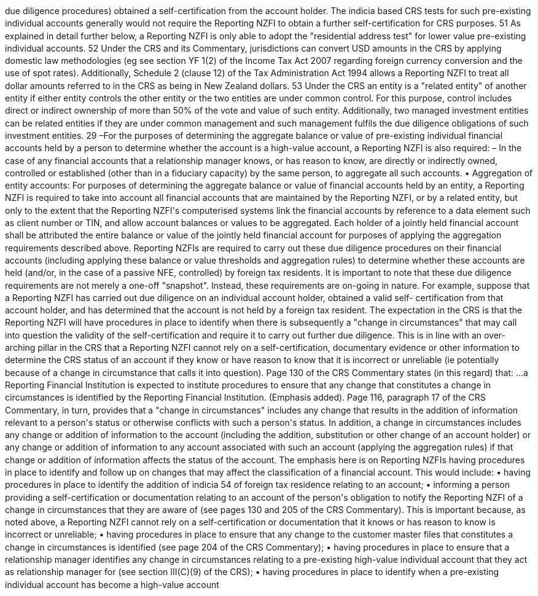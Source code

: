 due diligence procedures) obtained a self-certification from the account holder. The indicia based CRS tests for such pre-existing individual accounts generally would not require the Reporting NZFI to obtain a further self-certification for CRS purposes. 51 As explained in detail further below, a Reporting NZFI is only able to adopt the "residential address test" for lower value pre-existing individual accounts. 52 Under the CRS and its Commentary, jurisdictions can convert USD amounts in the CRS by applying domestic law methodologies (eg see section YF 1(2) of the Income Tax Act 2007 regarding foreign currency conversion and the use of spot rates). Additionally, Schedule 2 (clause 12) of the Tax Administration Act 1994 allows a Reporting NZFI to treat all dollar amounts referred to in the CRS as being in New Zealand dollars. 53 Under the CRS an entity is a "related entity" of another entity if either entity controls the other entity or the two entities are under common control. For this purpose, control includes direct or indirect ownership of more than 50% of the vote and value of such entity. Additionally, two managed investment entities can be related entities if they are under common management and such management fulfils the due diligence obligations of such investment entities. 29 –For the purposes of determining the aggregate balance or value of pre-existing individual financial accounts held by a person to determine whether the account is a high-value account, a Reporting NZFI is also required: – In the case of any financial accounts that a relationship manager knows, or has reason to know, are directly or indirectly owned, controlled or established (other than in a fiduciary capacity) by the same person, to aggregate all such accounts. • Aggregation of entity accounts: For purposes of determining the aggregate balance or value of financial accounts held by an entity, a Reporting NZFI is required to take into account all financial accounts that are maintained by the Reporting NZFI, or by a related entity, but only to the extent that the Reporting NZFI's computerised systems link the financial accounts by reference to a data element such as client number or TIN, and allow account balances or values to be aggregated. Each holder of a jointly held financial account shall be attributed the entire balance or value of the jointly held financial account for purposes of applying the aggregation requirements described above. Reporting NZFIs are required to carry out these due diligence procedures on their financial accounts (including applying these balance or value thresholds and aggregation rules) to determine whether these accounts are held (and/or, in the case of a passive NFE, controlled) by foreign tax residents. It is important to note that these due diligence requirements are not merely a one-off "snapshot". Instead, these requirements are on-going in nature. For example, suppose that a Reporting NZFI has carried out due diligence on an individual account holder, obtained a valid self- certification from that account holder, and has determined that the account is not held by a foreign tax resident. The expectation in the CRS is that the Reporting NZFI will have procedures in place to identify when there is subsequently a "change in circumstances" that may call into question the validity of the self-certification and require it to carry out further due diligence. This is in line with an over-arching pillar in the CRS that a Reporting NZFI cannot rely on a self-certification, documentary evidence or other information to determine the CRS status of an account if they know or have reason to know that it is incorrect or unreliable (ie potentially because of a change in circumstance that calls it into question). Page 130 of the CRS Commentary states (in this regard) that: ...a Reporting Financial Institution is expected to institute procedures to ensure that any change that constitutes a change in circumstances is identified by the Reporting Financial Institution. (Emphasis added). Page 116, paragraph 17 of the CRS Commentary, in turn, provides that a "change in circumstances" includes any change that results in the addition of information relevant to a person's status or otherwise conflicts with such a person's status. In addition, a change in circumstances includes any change or addition of information to the account (including the addition, substitution or other change of an account holder) or any change or addition of information to any account associated with such an account (applying the aggregation rules) if that change or addition of information affects the status of the account. The emphasis here is on Reporting NZFIs having procedures in place to identify and follow up on changes that may affect the classification of a financial account. This would include: • having procedures in place to identify the addition of indicia 54 of foreign tax residence relating to an account; • informing a person providing a self-certification or documentation relating to an account of the person's obligation to notify the Reporting NZFI of a change in circumstances that they are aware of (see pages 130 and 205 of the CRS Commentary). This is important because, as noted above, a Reporting NZFI cannot rely on a self-certification or documentation that it knows or has reason to know is incorrect or unreliable; • having procedures in place to ensure that any change to the customer master files that constitutes a change in circumstances is identified (see page 204 of the CRS Commentary); • having procedures in place to ensure that a relationship manager identifies any change in circumstances relating to a pre-existing high-value individual account that they act as relationship manager for (see section III(C)(9) of the CRS); • having procedures in place to identify when a pre-existing individual account has become a high-value account